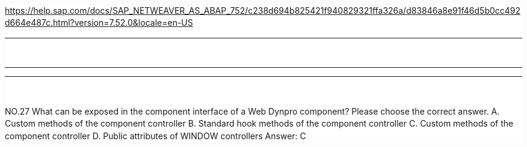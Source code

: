 https://help.sap.com/docs/SAP_NETWEAVER_AS_ABAP_752/c238d694b825421f940829321ffa326a/d83846a8e91f46d5b0cc492d664e487c.html?version=7.52.0&locale=en-US

****

<BR/>

****

****

<BR/>

NO.27 What can be exposed in the component interface of a Web Dynpro component? Please
choose the correct answer.
A. Custom methods of the component controller
B. Standard hook methods of the component controller
C. Custom methods of the component controller
D. Public attributes of WINDOW controllers
Answer: C
